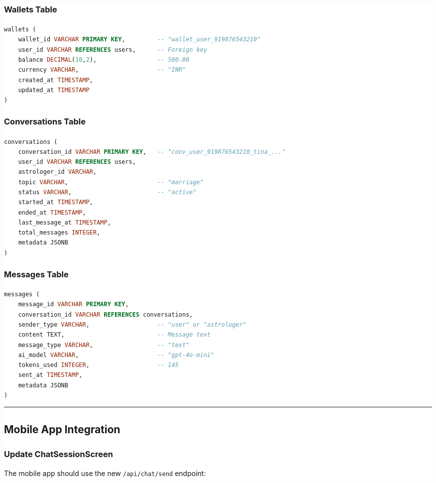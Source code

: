 ### Wallets Table
```sql
wallets (
    wallet_id VARCHAR PRIMARY KEY,         -- "wallet_user_919876543210"
    user_id VARCHAR REFERENCES users,      -- Foreign key
    balance DECIMAL(10,2),                 -- 500.00
    currency VARCHAR,                      -- "INR"
    created_at TIMESTAMP,
    updated_at TIMESTAMP
)
```

### Conversations Table
```sql
conversations (
    conversation_id VARCHAR PRIMARY KEY,   -- "conv_user_919876543210_tina_..."
    user_id VARCHAR REFERENCES users,
    astrologer_id VARCHAR,
    topic VARCHAR,                         -- "marriage"
    status VARCHAR,                        -- "active"
    started_at TIMESTAMP,
    ended_at TIMESTAMP,
    last_message_at TIMESTAMP,
    total_messages INTEGER,
    metadata JSONB
)
```

### Messages Table
```sql
messages (
    message_id VARCHAR PRIMARY KEY,
    conversation_id VARCHAR REFERENCES conversations,
    sender_type VARCHAR,                   -- "user" or "astrologer"
    content TEXT,                          -- Message text
    message_type VARCHAR,                  -- "text"
    ai_model VARCHAR,                      -- "gpt-4o-mini"
    tokens_used INTEGER,                   -- 145
    sent_at TIMESTAMP,
    metadata JSONB
)
```

---

## Mobile App Integration

### Update ChatSessionScreen

The mobile app should use the new `/api/chat/send` endpoint:
